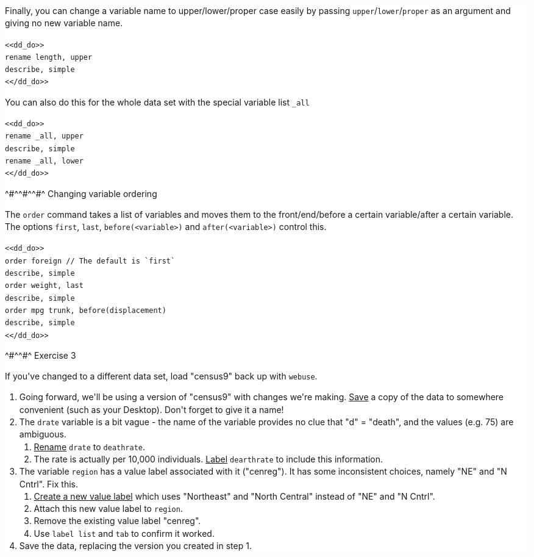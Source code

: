 Finally, you can change a variable name to upper/lower/proper case easily by passing `upper`/`lower`/`proper` as an argument and giving no new
variable name.

~~~~
<<dd_do>>
rename length, upper
describe, simple
<</dd_do>>
~~~~

You can also do this for the whole data set with the special variable list `_all`

~~~~
<<dd_do>>
rename _all, upper
describe, simple
rename _all, lower
<</dd_do>>
~~~~

^#^^#^^#^  Changing variable ordering

The `order` command takes a list of variables and moves them to the front/end/before a certain variable/after a certain variable. The options `first`,
`last`, `before(<variable>)` and `after(<variable>)` control this.

~~~~
<<dd_do>>
order foreign // The default is `first`
describe, simple
order weight, last
describe, simple
order mpg trunk, before(displacement)
describe, simple
<</dd_do>>
~~~~

^#^^#^ Exercise 3

If you've changed to a different data set, load "census9" back up with `webuse`.

1. Going forward, we'll be using a version of "census9" with changes we're making. [Save](working-with-data-sets.html#saving-data) a copy of the data
   to somewhere convenient (such as your Desktop). Don't forget to give it a name!
2. The `drate` variable is a bit vague - the name of the variable provides no clue that "d" = "death", and the values (e.g. 75) are ambiguous.
    1. [Rename](#renaming-variables) `drate` to `deathrate`.
    2. The rate is actually per 10,000 individuals. [Label](#label-variable) `dearthrate` to include this information.
3. The variable `region` has a value label associated with it ("cenreg"). It has some inconsistent choices, namely "NE" and "N Cntrl". Fix this.
    1. [Create a new value label](#label-values) which uses "Northeast" and "North Central" instead of "NE" and "N Cntrl".
    2. Attach this new value label to `region`.
    3. Remove the existing value label "cenreg".
    4. Use `label list` and `tab` to confirm it worked.
4. Save the data, replacing the version you created in step 1.
